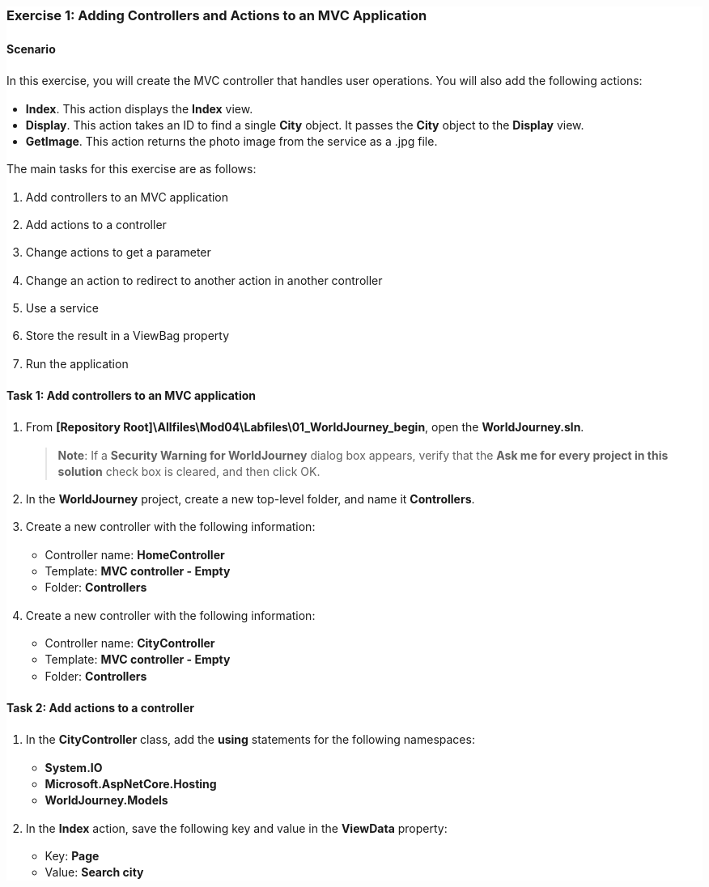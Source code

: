 ### Exercise 1: Adding Controllers and Actions to an MVC Application

#### Scenario

In this exercise, you will create the MVC controller that handles user operations. You will also add the following actions:

- **Index**. This action displays the **Index** view.
- **Display**. This action takes an ID to find a single **City** object. It passes the **City** object to the **Display** view.
- **GetImage**. This action returns the photo image from the service as a .jpg file.

The main tasks for this exercise are as follows:

1. Add controllers to an MVC application

2. Add actions to a controller

3. Change actions to get a parameter

4. Change an action to redirect to another action in another controller

5. Use a service

6. Store the result in a ViewBag property

7. Run the application

#### Task 1: Add controllers to an MVC application

1. From **[Repository Root]\Allfiles\Mod04\Labfiles\01_WorldJourney_begin**, open the **WorldJourney.sln**.

    >**Note**: If a **Security Warning for WorldJourney** dialog box appears, verify that the **Ask me for every project in this solution** check box is cleared, and then click OK.

2. In the **WorldJourney** project, create a new top-level folder, and name it **Controllers**.

3. Create a new controller with the following information:
   - Controller name: **HomeController**
   - Template: **MVC controller - Empty**
   - Folder: **Controllers**

4. Create a new controller with the following information:
   - Controller name: **CityController**
   - Template: **MVC controller - Empty**
   - Folder: **Controllers**

#### Task 2: Add actions to a controller

1. In the **CityController** class, add the **using** statements for the following namespaces:
   - **System.IO**
   - **Microsoft.AspNetCore.Hosting**
   - **WorldJourney.Models**

2. In the **Index** action, save the following key and value in the **ViewData** property:
    - Key: **Page**
    - Value: **Search city**
